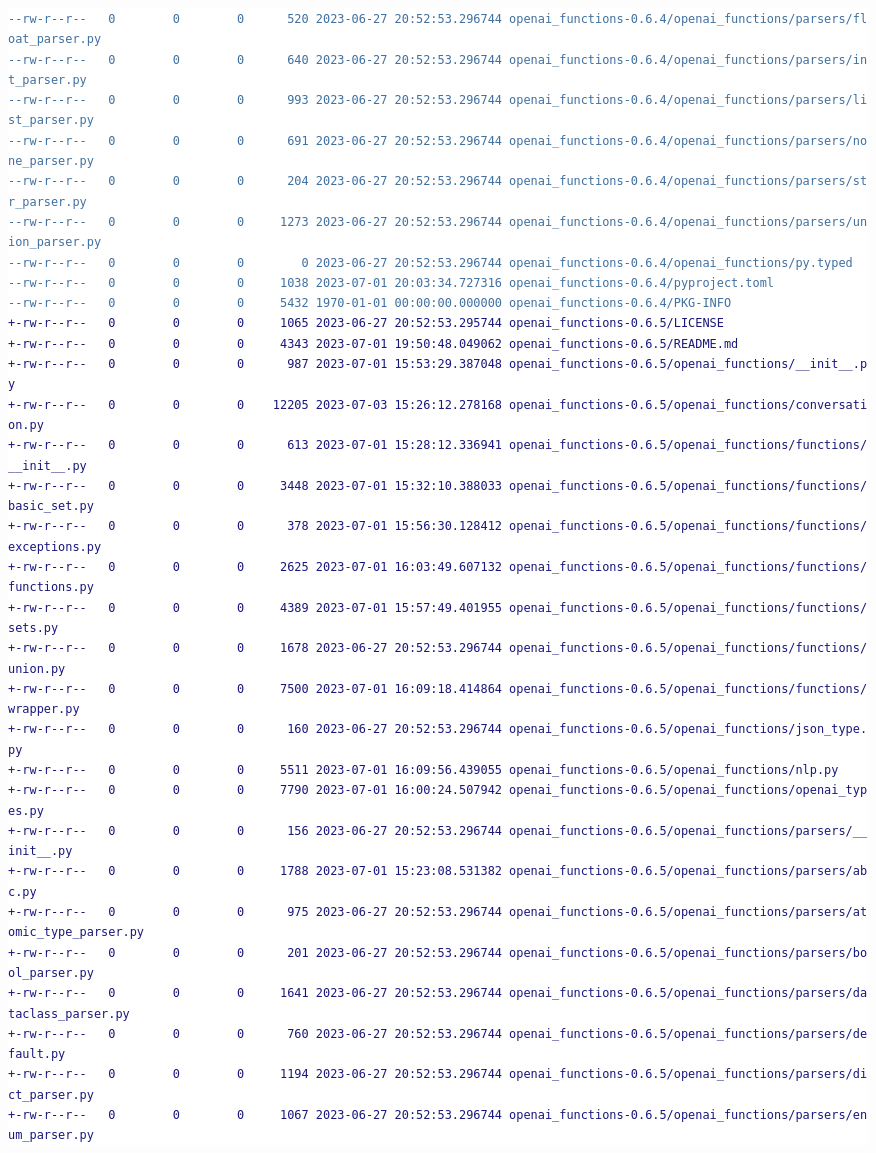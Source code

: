 ```diff
--rw-r--r--   0        0        0      520 2023-06-27 20:52:53.296744 openai_functions-0.6.4/openai_functions/parsers/float_parser.py
--rw-r--r--   0        0        0      640 2023-06-27 20:52:53.296744 openai_functions-0.6.4/openai_functions/parsers/int_parser.py
--rw-r--r--   0        0        0      993 2023-06-27 20:52:53.296744 openai_functions-0.6.4/openai_functions/parsers/list_parser.py
--rw-r--r--   0        0        0      691 2023-06-27 20:52:53.296744 openai_functions-0.6.4/openai_functions/parsers/none_parser.py
--rw-r--r--   0        0        0      204 2023-06-27 20:52:53.296744 openai_functions-0.6.4/openai_functions/parsers/str_parser.py
--rw-r--r--   0        0        0     1273 2023-06-27 20:52:53.296744 openai_functions-0.6.4/openai_functions/parsers/union_parser.py
--rw-r--r--   0        0        0        0 2023-06-27 20:52:53.296744 openai_functions-0.6.4/openai_functions/py.typed
--rw-r--r--   0        0        0     1038 2023-07-01 20:03:34.727316 openai_functions-0.6.4/pyproject.toml
--rw-r--r--   0        0        0     5432 1970-01-01 00:00:00.000000 openai_functions-0.6.4/PKG-INFO
+-rw-r--r--   0        0        0     1065 2023-06-27 20:52:53.295744 openai_functions-0.6.5/LICENSE
+-rw-r--r--   0        0        0     4343 2023-07-01 19:50:48.049062 openai_functions-0.6.5/README.md
+-rw-r--r--   0        0        0      987 2023-07-01 15:53:29.387048 openai_functions-0.6.5/openai_functions/__init__.py
+-rw-r--r--   0        0        0    12205 2023-07-03 15:26:12.278168 openai_functions-0.6.5/openai_functions/conversation.py
+-rw-r--r--   0        0        0      613 2023-07-01 15:28:12.336941 openai_functions-0.6.5/openai_functions/functions/__init__.py
+-rw-r--r--   0        0        0     3448 2023-07-01 15:32:10.388033 openai_functions-0.6.5/openai_functions/functions/basic_set.py
+-rw-r--r--   0        0        0      378 2023-07-01 15:56:30.128412 openai_functions-0.6.5/openai_functions/functions/exceptions.py
+-rw-r--r--   0        0        0     2625 2023-07-01 16:03:49.607132 openai_functions-0.6.5/openai_functions/functions/functions.py
+-rw-r--r--   0        0        0     4389 2023-07-01 15:57:49.401955 openai_functions-0.6.5/openai_functions/functions/sets.py
+-rw-r--r--   0        0        0     1678 2023-06-27 20:52:53.296744 openai_functions-0.6.5/openai_functions/functions/union.py
+-rw-r--r--   0        0        0     7500 2023-07-01 16:09:18.414864 openai_functions-0.6.5/openai_functions/functions/wrapper.py
+-rw-r--r--   0        0        0      160 2023-06-27 20:52:53.296744 openai_functions-0.6.5/openai_functions/json_type.py
+-rw-r--r--   0        0        0     5511 2023-07-01 16:09:56.439055 openai_functions-0.6.5/openai_functions/nlp.py
+-rw-r--r--   0        0        0     7790 2023-07-01 16:00:24.507942 openai_functions-0.6.5/openai_functions/openai_types.py
+-rw-r--r--   0        0        0      156 2023-06-27 20:52:53.296744 openai_functions-0.6.5/openai_functions/parsers/__init__.py
+-rw-r--r--   0        0        0     1788 2023-07-01 15:23:08.531382 openai_functions-0.6.5/openai_functions/parsers/abc.py
+-rw-r--r--   0        0        0      975 2023-06-27 20:52:53.296744 openai_functions-0.6.5/openai_functions/parsers/atomic_type_parser.py
+-rw-r--r--   0        0        0      201 2023-06-27 20:52:53.296744 openai_functions-0.6.5/openai_functions/parsers/bool_parser.py
+-rw-r--r--   0        0        0     1641 2023-06-27 20:52:53.296744 openai_functions-0.6.5/openai_functions/parsers/dataclass_parser.py
+-rw-r--r--   0        0        0      760 2023-06-27 20:52:53.296744 openai_functions-0.6.5/openai_functions/parsers/default.py
+-rw-r--r--   0        0        0     1194 2023-06-27 20:52:53.296744 openai_functions-0.6.5/openai_functions/parsers/dict_parser.py
+-rw-r--r--   0        0        0     1067 2023-06-27 20:52:53.296744 openai_functions-0.6.5/openai_functions/parsers/enum_parser.py
```
